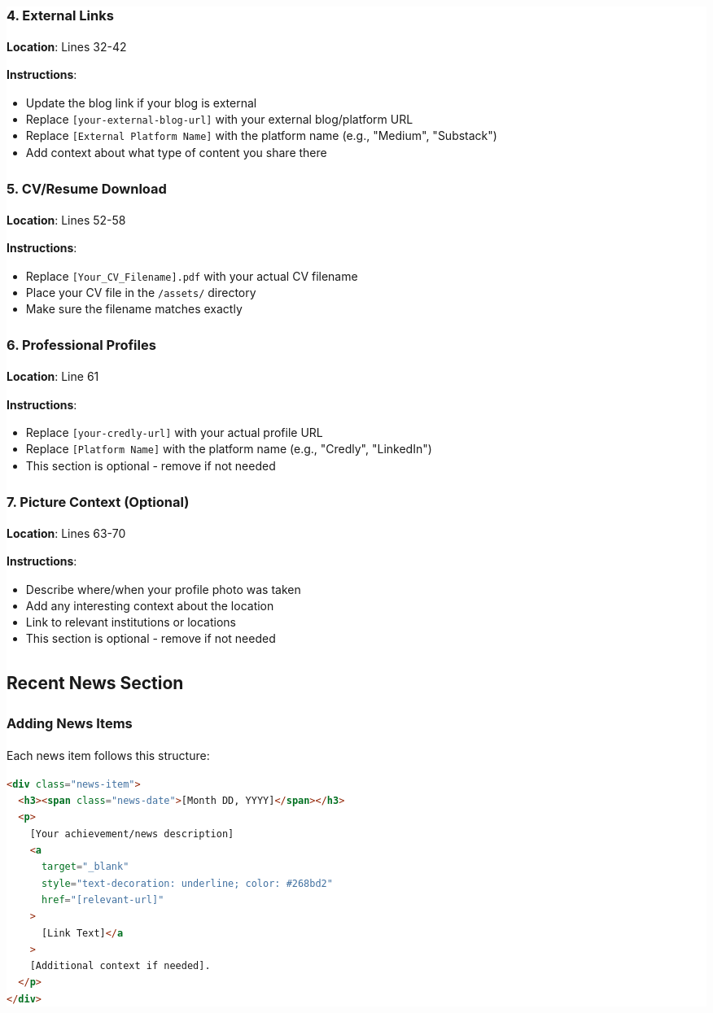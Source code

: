 ### 4. External Links
**Location**: Lines 32-42

**Instructions**:
- Update the blog link if your blog is external
- Replace `[your-external-blog-url]` with your external blog/platform URL
- Replace `[External Platform Name]` with the platform name (e.g., "Medium", "Substack")
- Add context about what type of content you share there

### 5. CV/Resume Download
**Location**: Lines 52-58

**Instructions**:
- Replace `[Your_CV_Filename].pdf` with your actual CV filename
- Place your CV file in the `/assets/` directory
- Make sure the filename matches exactly

### 6. Professional Profiles
**Location**: Line 61

**Instructions**:
- Replace `[your-credly-url]` with your actual profile URL
- Replace `[Platform Name]` with the platform name (e.g., "Credly", "LinkedIn")
- This section is optional - remove if not needed

### 7. Picture Context (Optional)
**Location**: Lines 63-70

**Instructions**:
- Describe where/when your profile photo was taken
- Add any interesting context about the location
- Link to relevant institutions or locations
- This section is optional - remove if not needed

## Recent News Section

### Adding News Items

Each news item follows this structure:

```html
<div class="news-item">
  <h3><span class="news-date">[Month DD, YYYY]</span></h3>
  <p>
    [Your achievement/news description]
    <a
      target="_blank"
      style="text-decoration: underline; color: #268bd2"
      href="[relevant-url]"
    >
      [Link Text]</a
    >
    [Additional context if needed].
  </p>
</div>
```
